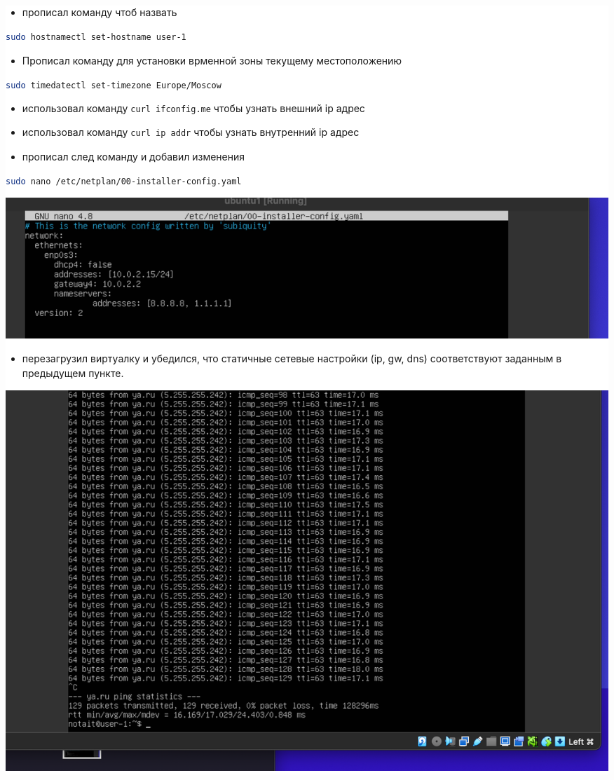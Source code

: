 - прописал команду  чтоб назвать 
```sh
sudo hostnamectl set-hostname user-1
```
- Прописал команду для установки врменной зоны текущему местоположению
```sh
sudo timedatectl set-timezone Europe/Moscow
```

- использовал команду `curl ifconfig.me` чтобы узнать внешний ip адрес
- использовал команду `curl ip addr` чтобы узнать внутренний ip адрес

- прописал след команду и добавил изменения 
```sh
sudo nano /etc/netplan/00-installer-config.yaml
```
![](./netplan.png)

- перезагрузил виртуалку и убедился, что статичные сетевые настройки (ip, gw, dns) соответствуют заданным в предыдущем пункте.

![](./pingya.png)